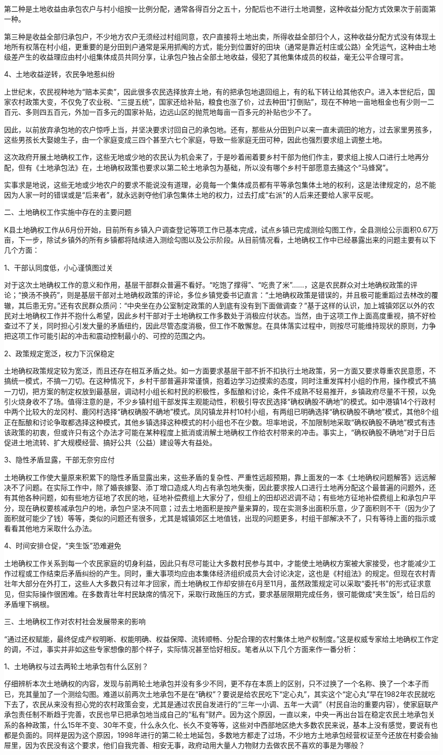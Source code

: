 第二种是土地收益由承包农户与村小组按一比例分配，通常各得百分之五十，分配后也不进行土地调整，这种收益分配方式效果次于前面第一种。

第三种是收益全部归承包户，不少地方农户无须经过村组同意，农户直接将土地出卖，所得收益全部归个人，这种收益分配方式没有体现土地所有权落在村小组，更重要的是分田到户通常是采用抓阄的方式，能分到位置好的田块（通常是靠近村庄或公路）全凭运气，这种由土地级差产生的收益理应由村小组集体成员共同分享，让承包户独占全部土地收益，侵犯了其他集体成员的权益，毫无公平合理可言。

4、土地收益逆转，农民争地惹纠纷

上世纪末，农民视种地为“赔本买卖”，因此很多农民选择放弃土地，有的把承包地退回组上，有的私下转让给其他农户。进入本世纪后，国家农村政策大变，不仅免了农业税、“三提五统”，国家还给补贴，粮食也涨了价，过去种田“打倒贴”，现在不种地一亩地租金也有少则一二百元、多则四五百元，外加一百多元的国家补贴，边远山区的抛荒地每亩一百多元的补贴也少不了。

因此，以前放弃承包地的农户惊呼上当，并坚决要求讨回自己的承包地。还有，那些从分田到户以来一直未调田的地方，过去家里男孩多，这些男孩长大娶媳生子，由一个家庭变成三四个甚至六七个家庭，导致一些家庭无田可种，因此也强烈要求组上调整土地。

这次政府开展土地确权工作，这些无地或少地的农民认为机会来了，于是吵着闹着要乡村干部为他们作主，要求组上按人口进行土地再分配，但有《土地承包法》在，土地确权政策也要求以第二轮土地承包为基础，所以没有哪个乡村干部愿意去捅这个“马蜂窝”。

实事求是地说，这些无地或少地农户的要求不能说没有道理，必竟每一个集体成员都有平等承包集体土地的权利，这是法律规定的，总不能因为人家一时的错误或是“后来者”，就永远剥夺他们承包集体土地的权力，过去打成“右派”的人后来还要给人家平反呢。

二、土地确权工作实施中存在的主要问题

K县土地确权工作从6月份开始，目前所有乡镇入户调查登记等项工作已基本完成，试点乡镇已完成测绘勾图工作，全县测绘公示面积0.67万亩，下一步，除试乡镇外的所有乡镇都将陆续进入测绘勾图以及公示阶段。从目前情况看，土地确权工作中已经暴露出来的问题主要有以下几个方面：

1、干部认同度低，小心谨慎图过关

对于这次土地确权工作的意义和作用，基层干部群众普遍不看好。“吃饱了撑得”、“吃贵了米”……，这是农民群众对土地确权政策的评论；“换汤不换药”，则是基层干部对土地确权政策的评论，多位乡镇党委书记直言：“土地确权政策是错误的，并且极可能重蹈过去林改的覆辙，其后患无穷。”还有农民群众质问：“中央坐在办公室制定政策的人到底有没有到下面做调查？”基于这样的认识，加上城镇郊区以外的农民对土地确权工作并不抱什么希望，因此乡村干部对于土地确权工作多数处于消极应付状态。当然，由于这项工作上面高度重视，搞不好检查过不了关，同时担心引发大量的矛盾纽约，因此尽管态度消极，但工作不敢懈怠。在具体落实过程中，则按尽可能维持现状的原则，力争把这项工作可能引起的冲击和震动控制最小的、可控的范围之内。

2、政策规定宽泛，权力下沉保稳定

土地确权政策规定较为宽泛，而且还存在相互矛盾之处。如一方面要求基层干部不折不扣执行土地政策，另一方面又要求尊重农民意愿，不搞统一模式，不搞一刀切。在这种情况下，乡村干部普遍非常谨慎，抱着边学习边摸索的态度，同时注重发挥村小组的作用，操作模式不搞一刀切，把方案的制定权放到最基层，调动村小组长和村民的积极性，多酝酿和讨论，条件不成熟不轻易推开，乡镇政府尽量不干预，以免引火烧身收不了场。值得注意的是，不少乡镇村组干部发挥主观能动性，积极引导农民选择“确权确股不确地”的模式。如中港镇14个行政村中两个比较大的龙冈村、鹿冈村选择“确权确股不确地”模式。凤冈镇龙井村10村小组，有两组已明确选择“确权确股不确地”模式，其他8个组正在酝酿和讨论争取都选择这种模式，其他乡镇选择这种模式的村小组也不在少数。坦率地说，不加限制地采取“确权确股不确地”模式有违该政策的初衷，但或许只有这个办法才可能在某种程度上抵消或消解土地确权工作给农村带来的冲击。事实上，“确权确股不确地”对于日后促进土地流转、扩大规模经营、搞好公共（公益）建设等大有益处。

3、隐性矛盾显露，干部无奈穷应付

土地确权工作使大量原来积累下的隐性矛盾显露出来，这些矛盾的复杂性、严重性远超预期，靠上面发的一本《土地确权问题解答》远远解决不了问题。在实际工作中，除了婚丧嫁娶、添丁增口造成人均占有承包地失衡，因此要求按人口进行土地再分配这个最普遍的问题外，还有其他各种问题，如有些地方征地了农民的地，征地补偿费组上大家分了，但组上的田却迟迟调不动；有些地方征地补偿费组上和承包户平分，现在确权要核减承包户的地，承包户坚决不同意；过去土地面积是按产量来算的，现在实测多出面积乐意，少了面积则不干（因为少了面积就可能少了钱）等等，类似的问题还有很多，尤其是城镇郊区土地值钱，出现的问题更多，村组干部解决不了，只有等待上面的指示或看看其他地方采取什么办法。

4、时间安排仓促，“夹生饭”恐难避免

土地确权工作关系到每一个农民家庭的切身利益，因此只有尽可能让大多数村民参与其中，才能使土地确权方案被大家接受，也才能减少工作过程或工作结束后矛盾纠纷的产生。同时，重大事项均应由本集体经济组织成员大会讨论决定，这也是《村组法》的规定。但现在农村青壮年大部分在外打工，这些人大多数只有过年才回家，而土地确权工作却安排在6月至11月，虽然政策规定可以采取“委托书”的形式征求意见，但实际操作很困难。在多数青壮年村民缺席的情况下，采取行政施压的方式，要求基层限期完成任务，很可能做成“夹生饭”，给日后的矛盾埋下祸根。

三、土地确权工作对农村社会发展带来的影响

“通过还权赋能，最终促成产权明晰、权能明确、权益保障、流转顺畅、分配合理的农村集体土地产权制度。”这是权威专家给土地确权工作定的调，不过，事实并非如这些专家想像的那个样子，实际情况甚至恰好相反。笔者从以下几个方面来作一番分析：

1、土地确权与过去两轮土地承包有什么区别？

仔细辨析本次土地确权的内容，发现与前两轮土地承包并没有多少不同，更不存在本质上的区别，只不过换了一个名称、换了一个本子而已，充其量加了一个测绘勾图。难道以前两次土地承包不是在“确权”？要说是给农民吃下“定心丸”，其实这个“定心丸”早在1982年农民就吃下去了，农民从来没有担心党的农村政策会变，尤其是通过农民自发进行的“三年一小调、五年一大调”（村民自治的重要内容），使家庭联产承包责任制不断趋于完善，农民也早已把承包地当成自己的“私有”财产。因为这个原因，一直以来，中央一再出台旨在稳定农民土地承包关系的各种政策，什么15年不变、30年不变，什么永久化、长久不变等等，这些对中西部地区绝大多数农民来说，基本上没有感觉，要说有也都是负面的。同样是因为这个原因，1998年进行的第二轮土地延包，多数地方都走了过场，不少地方土地承包经营权证至今还放在村委会抽屉里，因为农民没有这个要求，他们自我完善、相安无事，政府动用大量人力物财力去做农民不喜欢的事是为哪般？
